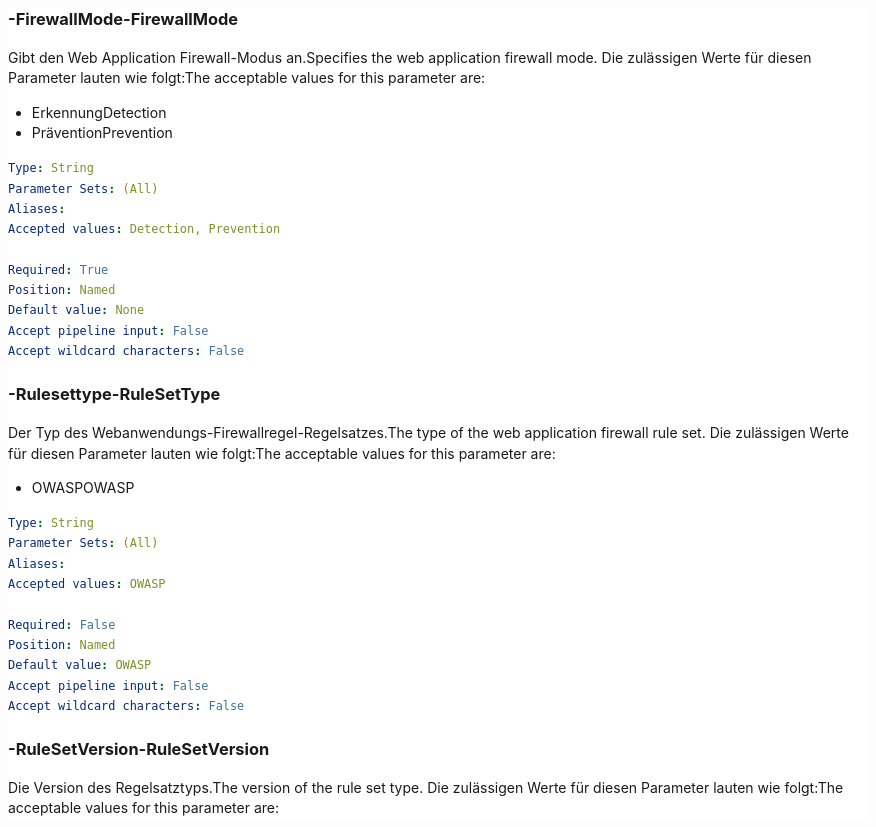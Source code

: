 ### <span data-ttu-id="7bff3-121">-FirewallMode</span><span class="sxs-lookup"><span data-stu-id="7bff3-121">-FirewallMode</span></span>
<span data-ttu-id="7bff3-122">Gibt den Web Application Firewall-Modus an.</span><span class="sxs-lookup"><span data-stu-id="7bff3-122">Specifies the web application firewall mode.</span></span>
<span data-ttu-id="7bff3-123">Die zulässigen Werte für diesen Parameter lauten wie folgt:</span><span class="sxs-lookup"><span data-stu-id="7bff3-123">The acceptable values for this parameter are:</span></span>

- <span data-ttu-id="7bff3-124">Erkennung</span><span class="sxs-lookup"><span data-stu-id="7bff3-124">Detection</span></span>
- <span data-ttu-id="7bff3-125">Prävention</span><span class="sxs-lookup"><span data-stu-id="7bff3-125">Prevention</span></span>

```yaml
Type: String
Parameter Sets: (All)
Aliases: 
Accepted values: Detection, Prevention

Required: True
Position: Named
Default value: None
Accept pipeline input: False
Accept wildcard characters: False
```

### <span data-ttu-id="7bff3-126">-Rulesettype</span><span class="sxs-lookup"><span data-stu-id="7bff3-126">-RuleSetType</span></span>
<span data-ttu-id="7bff3-127">Der Typ des Webanwendungs-Firewallregel-Regelsatzes.</span><span class="sxs-lookup"><span data-stu-id="7bff3-127">The type of the web application firewall rule set.</span></span> <span data-ttu-id="7bff3-128">Die zulässigen Werte für diesen Parameter lauten wie folgt:</span><span class="sxs-lookup"><span data-stu-id="7bff3-128">The acceptable values for this parameter are:</span></span> 

- <span data-ttu-id="7bff3-129">OWASP</span><span class="sxs-lookup"><span data-stu-id="7bff3-129">OWASP</span></span>

```yaml
Type: String
Parameter Sets: (All)
Aliases: 
Accepted values: OWASP

Required: False
Position: Named
Default value: OWASP
Accept pipeline input: False
Accept wildcard characters: False
```

### <span data-ttu-id="7bff3-130">-RuleSetVersion</span><span class="sxs-lookup"><span data-stu-id="7bff3-130">-RuleSetVersion</span></span>
<span data-ttu-id="7bff3-131">Die Version des Regelsatztyps.</span><span class="sxs-lookup"><span data-stu-id="7bff3-131">The version of the rule set type.</span></span>
<span data-ttu-id="7bff3-132">Die zulässigen Werte für diesen Parameter lauten wie folgt:</span><span class="sxs-lookup"><span data-stu-id="7bff3-132">The acceptable values for this parameter are:</span></span> 
